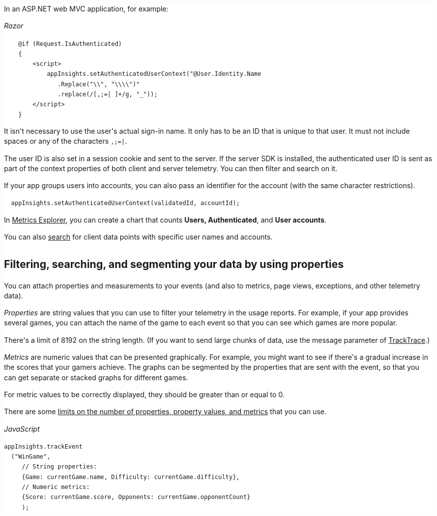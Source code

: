In an ASP.NET web MVC application, for example:

*Razor*

        @if (Request.IsAuthenticated)
        {
            <script>
                appInsights.setAuthenticatedUserContext("@User.Identity.Name
                   .Replace("\\", "\\\\")"
                   .replace(/[,;=| ]+/g, "_"));
            </script>
        }

It isn't necessary to use the user's actual sign-in name. It only has to be an ID that is unique to that user. It must not include spaces or any of the characters `,;=|`.

The user ID is also set in a session cookie and sent to the server. If the server SDK is installed, the authenticated user ID is sent as part of the context properties of both client and server telemetry. You can then filter and search on it.

If your app groups users into accounts, you can also pass an identifier for the account (with the same character restrictions).

      appInsights.setAuthenticatedUserContext(validatedId, accountId);

In [Metrics Explorer](app-insights-metrics-explorer.md), you can create a chart that counts **Users, Authenticated**, and **User accounts**.

You can also [search](app-insights-diagnostic-search.md) for client data points with specific user names and accounts.

## <a name="properties"></a>Filtering, searching, and segmenting your data by using properties
You can attach properties and measurements to your events (and also to metrics, page views, exceptions, and other telemetry data).

*Properties* are string values that you can use to filter your telemetry in the usage reports. For example, if your app provides several games, you can attach the name of the game to each event so that you can see which games are more popular.

There's a limit of 8192 on the string length. (If you want to send large chunks of data, use the message parameter of [TrackTrace](#track-trace).)

*Metrics* are numeric values that can be presented graphically. For example, you might want to see if there's a gradual increase in the scores that your gamers achieve. The graphs can be segmented by the properties that are sent with the event, so that you can get separate or stacked graphs for different games.

For metric values to be correctly displayed, they should be greater than or equal to 0.

There are some [limits on the number of properties, property values, and metrics](#limits) that you can use.

*JavaScript*

    appInsights.trackEvent
      ("WinGame",
         // String properties:
         {Game: currentGame.name, Difficulty: currentGame.difficulty},
         // Numeric metrics:
         {Score: currentGame.score, Opponents: currentGame.opponentCount}
         );
